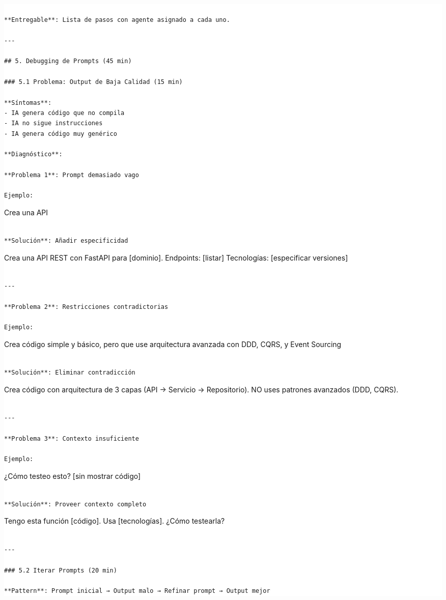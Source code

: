```

**Entregable**: Lista de pasos con agente asignado a cada uno.

---

## 5. Debugging de Prompts (45 min)

### 5.1 Problema: Output de Baja Calidad (15 min)

**Síntomas**:
- IA genera código que no compila
- IA no sigue instrucciones
- IA genera código muy genérico

**Diagnóstico**:

**Problema 1**: Prompt demasiado vago

Ejemplo:
```
Crea una API
```

**Solución**: Añadir especificidad
```
Crea una API REST con FastAPI para [dominio].
Endpoints: [listar]
Tecnologías: [especificar versiones]
```

---

**Problema 2**: Restricciones contradictorias

Ejemplo:
```
Crea código simple y básico, pero que use arquitectura avanzada con DDD, CQRS, y Event Sourcing
```

**Solución**: Eliminar contradicción
```
Crea código con arquitectura de 3 capas (API → Servicio → Repositorio).
NO uses patrones avanzados (DDD, CQRS).
```

---

**Problema 3**: Contexto insuficiente

Ejemplo:
```
¿Cómo testeo esto? [sin mostrar código]
```

**Solución**: Proveer contexto completo
```
Tengo esta función [código]. Usa [tecnologías]. ¿Cómo testearla?
```

---

### 5.2 Iterar Prompts (20 min)

**Pattern**: Prompt inicial → Output malo → Refinar prompt → Output mejor

```